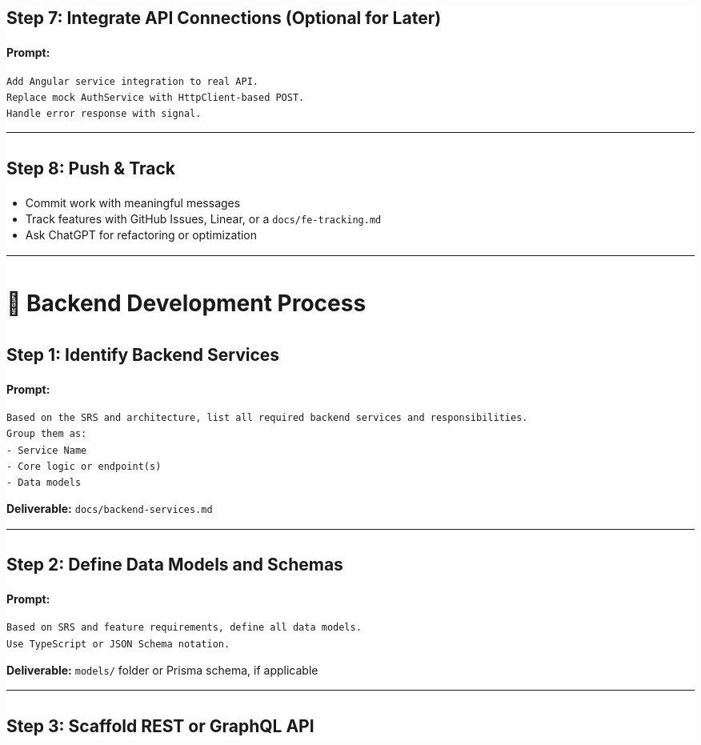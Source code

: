 
## Step 7: Integrate API Connections (Optional for Later)

**Prompt:**

```text
Add Angular service integration to real API.
Replace mock AuthService with HttpClient-based POST.
Handle error response with signal.
```

---

## Step 8: Push & Track

- Commit work with meaningful messages
- Track features with GitHub Issues, Linear, or a `docs/fe-tracking.md`
- Ask ChatGPT for refactoring or optimization

---

# 🔧 Backend Development Process

## Step 1: Identify Backend Services

**Prompt:**

```text
Based on the SRS and architecture, list all required backend services and responsibilities.
Group them as:
- Service Name
- Core logic or endpoint(s)
- Data models
```

**Deliverable:** `docs/backend-services.md`

---

## Step 2: Define Data Models and Schemas

**Prompt:**

```text
Based on SRS and feature requirements, define all data models.
Use TypeScript or JSON Schema notation.
```

**Deliverable:** `models/` folder or Prisma schema, if applicable

---

## Step 3: Scaffold REST or GraphQL API
